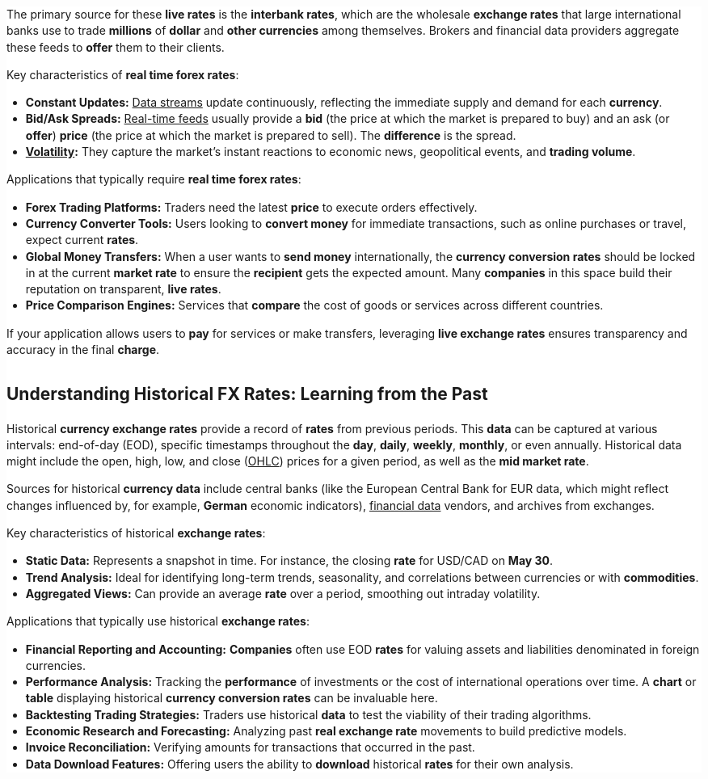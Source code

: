 The primary source for these **live rates** is the **interbank rates**, which are the wholesale **exchange rates** that large international banks use to trade **millions** of **dollar** and **other currencies** among themselves. Brokers and financial data providers aggregate these feeds to **offer** them to their clients.

Key characteristics of **real time forex rates**:

* **Constant Updates:** [Data streams](https://docs.finfeedapi.com/) update continuously, reflecting the immediate supply and demand for each **currency**.
* **Bid/Ask Spreads:** [Real-time feeds](https://docs.finfeedapi.com/stock-api/) usually provide a **bid** (the price at which the market is prepared to buy) and an ask (or **offer**) **price** (the price at which the market is prepared to sell). The **difference** is the spread.
* **[Volatility](https://www.finfeedapi.com/learn/glossary/volatility):** They capture the market’s instant reactions to economic news, geopolitical events, and **trading volume**.

Applications that typically require **real time forex rates**:

* **Forex Trading Platforms:** Traders need the latest **price** to execute orders effectively.
* **Currency Converter Tools:** Users looking to **convert money** for immediate transactions, such as online purchases or travel, expect current **rates**.
* **Global Money Transfers:** When a user wants to **send money** internationally, the **currency conversion rates** should be locked in at the current **market rate** to ensure the **recipient** gets the expected amount. Many **companies** in this space build their reputation on transparent, **live rates**.
* **Price Comparison Engines:** Services that **compare** the cost of goods or services across different countries.

If your application allows users to **pay** for services or make transfers, leveraging **live exchange rates** ensures transparency and accuracy in the final **charge**.

Understanding Historical FX Rates: Learning from the Past
---------------------------------------------------------

Historical **currency exchange rates** provide a record of **rates** from previous periods. This **data** can be captured at various intervals: end-of-day (EOD), specific timestamps throughout the **day**, **daily**, **weekly**, **monthly**, or even annually. Historical data might include the open, high, low, and close ([OHLC](https://www.finfeedapi.com/learn/glossary/ohlcv)) prices for a given period, as well as the **mid market rate**.

Sources for historical **currency data** include central banks (like the European Central Bank for EUR data, which might reflect changes influenced by, for example, **German** economic indicators), [financial data](https://www.finfeedapi.com/blog/financial-data-for-analysts) vendors, and archives from exchanges.

Key characteristics of historical **exchange rates**:

* **Static Data:** Represents a snapshot in time. For instance, the closing **rate** for USD/CAD on **May 30**.
* **Trend Analysis:** Ideal for identifying long-term trends, seasonality, and correlations between currencies or with **commodities**.
* **Aggregated Views:** Can provide an average **rate** over a period, smoothing out intraday volatility.

Applications that typically use historical **exchange rates**:

* **Financial Reporting and Accounting:** **Companies** often use EOD **rates** for valuing assets and liabilities denominated in foreign currencies.
* **Performance Analysis:** Tracking the **performance** of investments or the cost of international operations over time. A **chart** or **table** displaying historical **currency conversion rates** can be invaluable here.
* **Backtesting Trading Strategies:** Traders use historical **data** to test the viability of their trading algorithms.
* **Economic Research and Forecasting:** Analyzing past **real exchange rate** movements to build predictive models.
* **Invoice Reconciliation:** Verifying amounts for transactions that occurred in the past.
* **Data Download Features:** Offering users the ability to **download** historical **rates** for their own analysis.
